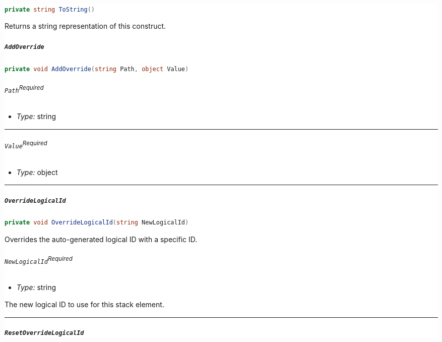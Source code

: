 ```csharp
private string ToString()
```

Returns a string representation of this construct.

##### `AddOverride` <a name="AddOverride" id="rhizo-co-terraform-provider-oci.dataOciBlockchainBlockchainPlatform.DataOciBlockchainBlockchainPlatform.addOverride"></a>

```csharp
private void AddOverride(string Path, object Value)
```

###### `Path`<sup>Required</sup> <a name="Path" id="rhizo-co-terraform-provider-oci.dataOciBlockchainBlockchainPlatform.DataOciBlockchainBlockchainPlatform.addOverride.parameter.path"></a>

- *Type:* string

---

###### `Value`<sup>Required</sup> <a name="Value" id="rhizo-co-terraform-provider-oci.dataOciBlockchainBlockchainPlatform.DataOciBlockchainBlockchainPlatform.addOverride.parameter.value"></a>

- *Type:* object

---

##### `OverrideLogicalId` <a name="OverrideLogicalId" id="rhizo-co-terraform-provider-oci.dataOciBlockchainBlockchainPlatform.DataOciBlockchainBlockchainPlatform.overrideLogicalId"></a>

```csharp
private void OverrideLogicalId(string NewLogicalId)
```

Overrides the auto-generated logical ID with a specific ID.

###### `NewLogicalId`<sup>Required</sup> <a name="NewLogicalId" id="rhizo-co-terraform-provider-oci.dataOciBlockchainBlockchainPlatform.DataOciBlockchainBlockchainPlatform.overrideLogicalId.parameter.newLogicalId"></a>

- *Type:* string

The new logical ID to use for this stack element.

---

##### `ResetOverrideLogicalId` <a name="ResetOverrideLogicalId" id="rhizo-co-terraform-provider-oci.dataOciBlockchainBlockchainPlatform.DataOciBlockchainBlockchainPlatform.resetOverrideLogicalId"></a>
